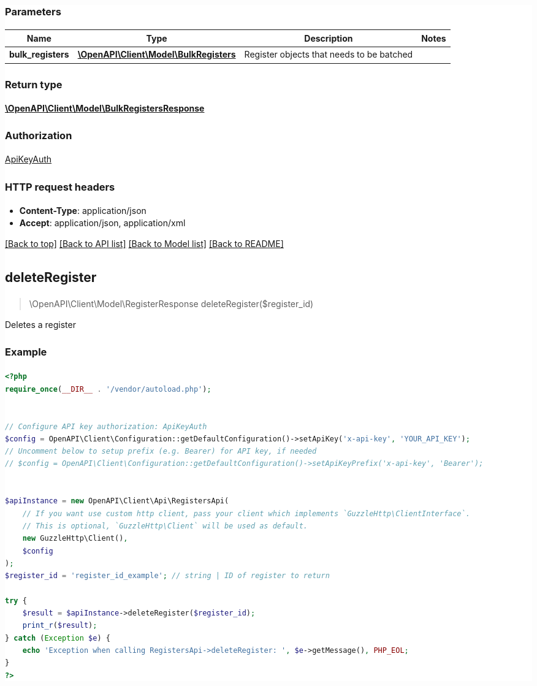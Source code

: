### Parameters


Name | Type | Description  | Notes
------------- | ------------- | ------------- | -------------
 **bulk_registers** | [**\OpenAPI\Client\Model\BulkRegisters**](../Model/BulkRegisters.md)| Register objects that needs to be batched |

### Return type

[**\OpenAPI\Client\Model\BulkRegistersResponse**](../Model/BulkRegistersResponse.md)

### Authorization

[ApiKeyAuth](../../README.md#ApiKeyAuth)

### HTTP request headers

- **Content-Type**: application/json
- **Accept**: application/json, application/xml

[[Back to top]](#) [[Back to API list]](../../README.md#documentation-for-api-endpoints)
[[Back to Model list]](../../README.md#documentation-for-models)
[[Back to README]](../../README.md)


## deleteRegister

> \OpenAPI\Client\Model\RegisterResponse deleteRegister($register_id)

Deletes a register

### Example

```php
<?php
require_once(__DIR__ . '/vendor/autoload.php');


// Configure API key authorization: ApiKeyAuth
$config = OpenAPI\Client\Configuration::getDefaultConfiguration()->setApiKey('x-api-key', 'YOUR_API_KEY');
// Uncomment below to setup prefix (e.g. Bearer) for API key, if needed
// $config = OpenAPI\Client\Configuration::getDefaultConfiguration()->setApiKeyPrefix('x-api-key', 'Bearer');


$apiInstance = new OpenAPI\Client\Api\RegistersApi(
    // If you want use custom http client, pass your client which implements `GuzzleHttp\ClientInterface`.
    // This is optional, `GuzzleHttp\Client` will be used as default.
    new GuzzleHttp\Client(),
    $config
);
$register_id = 'register_id_example'; // string | ID of register to return

try {
    $result = $apiInstance->deleteRegister($register_id);
    print_r($result);
} catch (Exception $e) {
    echo 'Exception when calling RegistersApi->deleteRegister: ', $e->getMessage(), PHP_EOL;
}
?>
```
